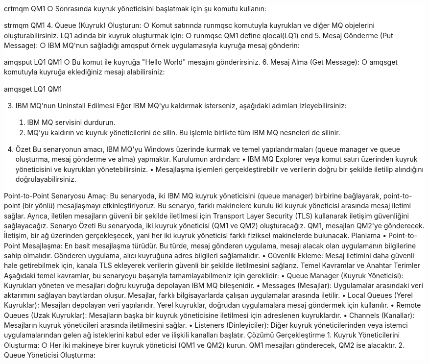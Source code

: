 crtmqm QM1
		○ Sonrasında kuyruk yöneticisini başlatmak için şu komutu kullanın:

strmqm QM1
	4. Queue (Kuyruk) Oluşturun:
		○ Komut satırında runmqsc komutuyla kuyrukları ve diğer MQ objelerini oluşturabilirsiniz. LQ1 adında bir kuyruk oluşturmak için:
		○ runmqsc QM1
define qlocal(LQ1)
end
	5. Mesaj Gönderme (Put Message):
		○ IBM MQ'nun sağladığı amqsput örnek uygulamasıyla kuyruğa mesaj gönderin:

amqsput LQ1 QM1
		○ Bu komut ile kuyruğa "Hello World" mesajını gönderirsiniz.
	6. Mesaj Alma (Get Message):
		○ amqsget komutuyla kuyruğa eklediğiniz mesajı alabilirsiniz:

amqsget LQ1 QM1

3. IBM MQ'nun Uninstall Edilmesi
Eğer IBM MQ'yu kaldırmak isterseniz, aşağıdaki adımları izleyebilirsiniz:
	1. IBM MQ servisini durdurun.
	2. MQ'yu kaldırın ve kuyruk yöneticilerini de silin. Bu işlemle birlikte tüm IBM MQ nesneleri de silinir.

4. Özet
Bu senaryonun amacı, IBM MQ'yu Windows üzerinde kurmak ve temel yapılandırmaları (queue manager ve queue oluşturma, mesaj gönderme ve alma) yapmaktır. Kurulumun ardından:
	• IBM MQ Explorer veya komut satırı üzerinden kuyruk yöneticisini ve kuyrukları yönetebilirsiniz.
	• Mesajlaşma işlemleri gerçekleştirebilir ve verilerin doğru bir şekilde iletilip alındığını doğrulayabilirsiniz.


Point-to-Point Senaryosu
Amaç: Bu senaryoda, iki IBM MQ kuyruk yöneticisini (queue manager) birbirine bağlayarak, point-to-point (bir yönlü) mesajlaşmayı etkinleştiriyoruz. Bu senaryo, farklı makinelere kurulu iki kuyruk yöneticisi arasında mesaj iletimi sağlar. Ayrıca, iletilen mesajların güvenli bir şekilde iletilmesi için Transport Layer Security (TLS) kullanarak iletişim güvenliğini sağlayacağız.
Senaryo Özeti
Bu senaryoda, iki kuyruk yöneticisi (QM1 ve QM2) oluşturacağız. QM1, mesajları QM2'ye gönderecek. İletişim, bir ağ üzerinden gerçekleşecek, yani her iki kuyruk yöneticisi farklı fiziksel makinelerde bulunacak.
Planlama
	• Point-to-Point Mesajlaşma: En basit mesajlaşma türüdür. Bu türde, mesaj gönderen uygulama, mesajı alacak olan uygulamanın bilgilerine sahip olmalıdır. Gönderen uygulama, alıcı kuyruğuna adres bilgileri sağlamalıdır.
	• Güvenlik Ekleme: Mesaj iletimini daha güvenli hale getirebilmek için, kanala TLS ekleyerek verilerin güvenli bir şekilde iletilmesini sağlarız.
Temel Kavramlar ve Anahtar Terimler
Aşağıdaki temel kavramlar, bu senaryoyu başarıyla tamamlayabilmeniz için gereklidir:
	• Queue Manager (Kuyruk Yöneticisi): Kuyrukları yöneten ve mesajları doğru kuyruğa depolayan IBM MQ bileşenidir.
	• Messages (Mesajlar): Uygulamalar arasındaki veri aktarımını sağlayan baytlardan oluşur. Mesajlar, farklı bilgisayarlarda çalışan uygulamalar arasında iletilir.
	• Local Queues (Yerel Kuyruklar): Mesajları depolayan veri yapılarıdır. Yerel kuyruklar, doğrudan uygulamalara mesaj göndermek için kullanılır.
	• Remote Queues (Uzak Kuyruklar): Mesajların başka bir kuyruk yöneticisine iletilmesi için adreslenen kuyruklardır.
	• Channels (Kanallar): Mesajların kuyruk yöneticileri arasında iletilmesini sağlar.
	• Listeners (Dinleyiciler): Diğer kuyruk yöneticilerinden veya istemci uygulamalarından gelen ağ isteklerini kabul eder ve ilişkili kanalları başlatır.
Çözümü Gerçekleştirme
	1. Kuyruk Yöneticilerini Oluşturma:
		○ Her iki makineye birer kuyruk yöneticisi (QM1 ve QM2) kurun. QM1 mesajları gönderecek, QM2 ise alacaktır.
	2. Queue Yöneticisi Oluşturma: